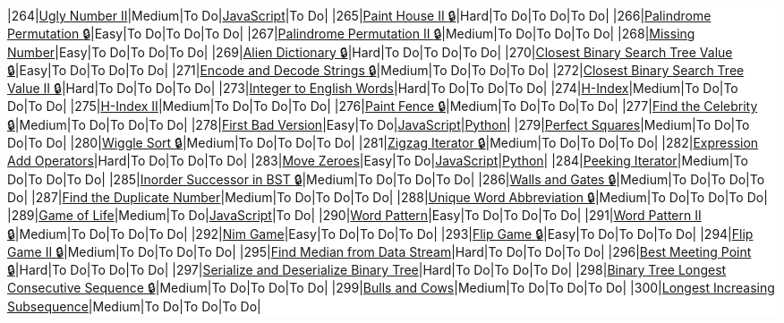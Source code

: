 |264|[Ugly Number II](https://leetcode-cn.com/problems/Ugly-Number-II/)|Medium|To Do|[JavaScript](https://github.com/showd0wn/leetcode/tree/2020/./algorithms/[264]丑数%20II/solution.js)|To Do|
|265|[Paint House II :lock:](https://leetcode-cn.com/problems/Paint-House-II/)|Hard|To Do|To Do|To Do|
|266|[Palindrome Permutation :lock:](https://leetcode-cn.com/problems/Palindrome-Permutation/)|Easy|To Do|To Do|To Do|
|267|[Palindrome Permutation II :lock:](https://leetcode-cn.com/problems/Palindrome-Permutation-II/)|Medium|To Do|To Do|To Do|
|268|[Missing Number](https://leetcode-cn.com/problems/Missing-Number/)|Easy|To Do|To Do|To Do|
|269|[Alien Dictionary :lock:](https://leetcode-cn.com/problems/Alien-Dictionary/)|Hard|To Do|To Do|To Do|
|270|[Closest Binary Search Tree Value :lock:](https://leetcode-cn.com/problems/Closest-Binary-Search-Tree-Value/)|Easy|To Do|To Do|To Do|
|271|[Encode and Decode Strings :lock:](https://leetcode-cn.com/problems/Encode-and-Decode-Strings/)|Medium|To Do|To Do|To Do|
|272|[Closest Binary Search Tree Value II :lock:](https://leetcode-cn.com/problems/Closest-Binary-Search-Tree-Value-II/)|Hard|To Do|To Do|To Do|
|273|[Integer to English Words](https://leetcode-cn.com/problems/Integer-to-English-Words/)|Hard|To Do|To Do|To Do|
|274|[H-Index](https://leetcode-cn.com/problems/H-Index/)|Medium|To Do|To Do|To Do|
|275|[H-Index II](https://leetcode-cn.com/problems/H-Index-II/)|Medium|To Do|To Do|To Do|
|276|[Paint Fence :lock:](https://leetcode-cn.com/problems/Paint-Fence/)|Medium|To Do|To Do|To Do|
|277|[Find the Celebrity :lock:](https://leetcode-cn.com/problems/Find-the-Celebrity/)|Medium|To Do|To Do|To Do|
|278|[First Bad Version](https://leetcode-cn.com/problems/First-Bad-Version/)|Easy|To Do|[JavaScript](https://github.com/showd0wn/leetcode/tree/2020/./algorithms/[278]第一个错误的版本/solution.js)|[Python](https://github.com/showd0wn/leetcode/tree/2020/./algorithms/[278]第一个错误的版本/solution.py)|
|279|[Perfect Squares](https://leetcode-cn.com/problems/Perfect-Squares/)|Medium|To Do|To Do|To Do|
|280|[Wiggle Sort :lock:](https://leetcode-cn.com/problems/Wiggle-Sort/)|Medium|To Do|To Do|To Do|
|281|[Zigzag Iterator :lock:](https://leetcode-cn.com/problems/Zigzag-Iterator/)|Medium|To Do|To Do|To Do|
|282|[Expression Add Operators](https://leetcode-cn.com/problems/Expression-Add-Operators/)|Hard|To Do|To Do|To Do|
|283|[Move Zeroes](https://leetcode-cn.com/problems/Move-Zeroes/)|Easy|To Do|[JavaScript](https://github.com/showd0wn/leetcode/tree/2020/./algorithms/[283]移动零/solution.js)|[Python](https://github.com/showd0wn/leetcode/tree/2020/./algorithms/[283]移动零/solution.py)|
|284|[Peeking Iterator](https://leetcode-cn.com/problems/Peeking-Iterator/)|Medium|To Do|To Do|To Do|
|285|[Inorder Successor in BST :lock:](https://leetcode-cn.com/problems/Inorder-Successor-in-BST/)|Medium|To Do|To Do|To Do|
|286|[Walls and Gates :lock:](https://leetcode-cn.com/problems/Walls-and-Gates/)|Medium|To Do|To Do|To Do|
|287|[Find the Duplicate Number](https://leetcode-cn.com/problems/Find-the-Duplicate-Number/)|Medium|To Do|To Do|To Do|
|288|[Unique Word Abbreviation :lock:](https://leetcode-cn.com/problems/Unique-Word-Abbreviation/)|Medium|To Do|To Do|To Do|
|289|[Game of Life](https://leetcode-cn.com/problems/Game-of-Life/)|Medium|To Do|[JavaScript](https://github.com/showd0wn/leetcode/tree/2020/./algorithms/[289]生命游戏/solution.js)|To Do|
|290|[Word Pattern](https://leetcode-cn.com/problems/Word-Pattern/)|Easy|To Do|To Do|To Do|
|291|[Word Pattern II :lock:](https://leetcode-cn.com/problems/Word-Pattern-II/)|Medium|To Do|To Do|To Do|
|292|[Nim Game](https://leetcode-cn.com/problems/Nim-Game/)|Easy|To Do|To Do|To Do|
|293|[Flip Game :lock:](https://leetcode-cn.com/problems/Flip-Game/)|Easy|To Do|To Do|To Do|
|294|[Flip Game II :lock:](https://leetcode-cn.com/problems/Flip-Game-II/)|Medium|To Do|To Do|To Do|
|295|[Find Median from Data Stream](https://leetcode-cn.com/problems/Find-Median-from-Data-Stream/)|Hard|To Do|To Do|To Do|
|296|[Best Meeting Point :lock:](https://leetcode-cn.com/problems/Best-Meeting-Point/)|Hard|To Do|To Do|To Do|
|297|[Serialize and Deserialize Binary Tree](https://leetcode-cn.com/problems/Serialize-and-Deserialize-Binary-Tree/)|Hard|To Do|To Do|To Do|
|298|[Binary Tree Longest Consecutive Sequence :lock:](https://leetcode-cn.com/problems/Binary-Tree-Longest-Consecutive-Sequence/)|Medium|To Do|To Do|To Do|
|299|[Bulls and Cows](https://leetcode-cn.com/problems/Bulls-and-Cows/)|Medium|To Do|To Do|To Do|
|300|[Longest Increasing Subsequence](https://leetcode-cn.com/problems/Longest-Increasing-Subsequence/)|Medium|To Do|To Do|To Do|
